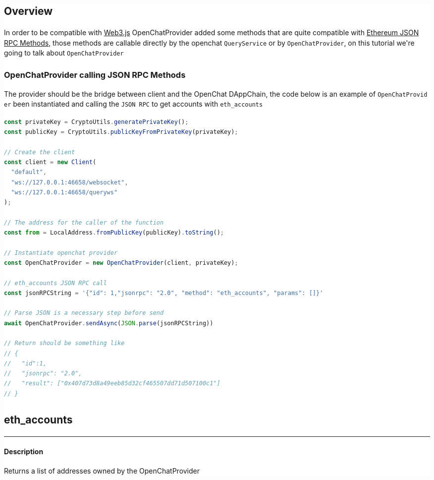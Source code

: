 ## Overview

In order to be compatible with [Web3.js](https://github.com/ethereum/web3.js) OpenChatProvider added some methods that are quite compatible with [Ethereum JSON RPC Methods](https://github.com/ethereum/wiki/wiki/JSON-RPC#json-rpc-api), those methods are callable directly by the openchat `QueryService` or by `OpenChatProvider`, on this tutorial we're going to talk about `OpenChatProvider`

### OpenChatProvider calling JSON RPC Methods

The provider should be the bridge between client and the OpenChat DAppChain, the code below is an example of `OpenChatProvider` been instantiated and calling the `JSON RPC` to get accounts with `eth_accounts`

```javascript
const privateKey = CryptoUtils.generatePrivateKey();
const publicKey = CryptoUtils.publicKeyFromPrivateKey(privateKey);

// Create the client
const client = new Client(
  "default",
  "ws://127.0.0.1:46658/websocket",
  "ws://127.0.0.1:46658/queryws"
);

// The address for the caller of the function
const from = LocalAddress.fromPublicKey(publicKey).toString();

// Instantiate openchat provider
const OpenChatProvider = new OpenChatProvider(client, privateKey);

// eth_accounts JSON RPC call
const jsonRPCString = '{"id": 1,"jsonrpc": "2.0", "method": "eth_accounts", "params": []}'

// Parse JSON is a necessary step before send
await OpenChatProvider.sendAsync(JSON.parse(jsonRPCString))

// Return should be something like
// {
//   "id":1,
//   "jsonrpc": "2.0",
//   "result": ["0x407d73d8a49eeb85d32cf465507dd71d507100c1"]
// }
```

## eth_accounts

---

#### Description

Returns a list of addresses owned by the OpenChatProvider
